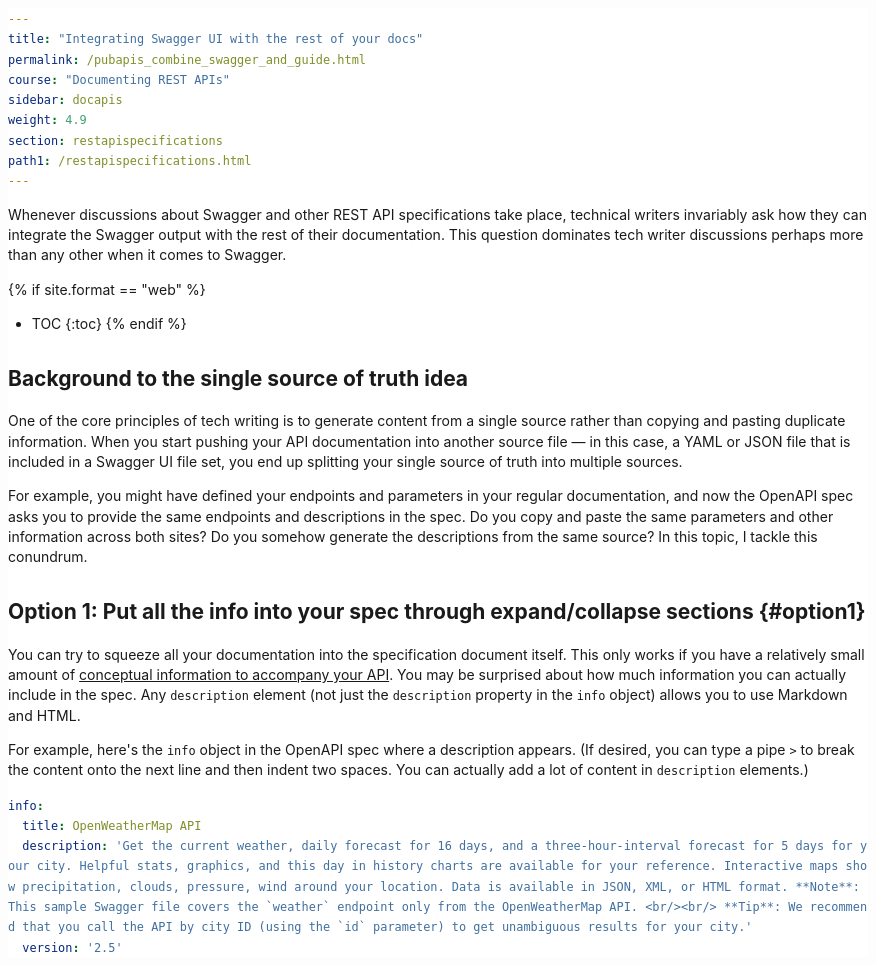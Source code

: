 ```yaml
---
title: "Integrating Swagger UI with the rest of your docs"
permalink: /pubapis_combine_swagger_and_guide.html
course: "Documenting REST APIs"
sidebar: docapis
weight: 4.9
section: restapispecifications
path1: /restapispecifications.html
---
```


Whenever discussions about Swagger and other REST API specifications take place, technical writers invariably ask how they can integrate the Swagger output with the rest of their documentation. This question dominates tech writer discussions perhaps more than any other when it comes to Swagger.

{% if site.format == "web" %}
* TOC
{:toc}
{% endif %}

## Background to the single source of truth idea

One of the core principles of tech writing is to generate content from a single source rather than copying and pasting duplicate information. When you start pushing your API documentation into another source file &mdash; in this case, a YAML or JSON file that is included in a Swagger UI file set, you end up splitting your single source of truth into multiple sources.

For example, you might have defined your endpoints and parameters in your regular documentation, and now the OpenAPI spec asks you to provide the same endpoints and descriptions in the spec. Do you copy and paste the same parameters and other information across both sites? Do you somehow generate the descriptions from the same source? In this topic, I tackle this conundrum.

## Option 1: Put all the info into your spec through expand/collapse sections {#option1}

You can try to squeeze all your documentation into the specification document itself. This only works if you have a relatively small amount of [conceptual information to accompany your API](docconceptual.html). You may be surprised about how much information you can actually include in the spec. Any `description` element (not just the `description` property in the `info` object) allows you to use Markdown and HTML.

For example, here's the `info` object in the OpenAPI spec where a description appears. (If desired, you can type a pipe `>` to break the content onto the next line and then indent two spaces. You can actually add a lot of content in `description` elements.)

```yaml
info:
  title: OpenWeatherMap API
  description: 'Get the current weather, daily forecast for 16 days, and a three-hour-interval forecast for 5 days for your city. Helpful stats, graphics, and this day in history charts are available for your reference. Interactive maps show precipitation, clouds, pressure, wind around your location. Data is available in JSON, XML, or HTML format. **Note**: This sample Swagger file covers the `weather` endpoint only from the OpenWeatherMap API. <br/><br/> **Tip**: We recommend that you call the API by city ID (using the `id` parameter) to get unambiguous results for your city.'
  version: '2.5'
```
